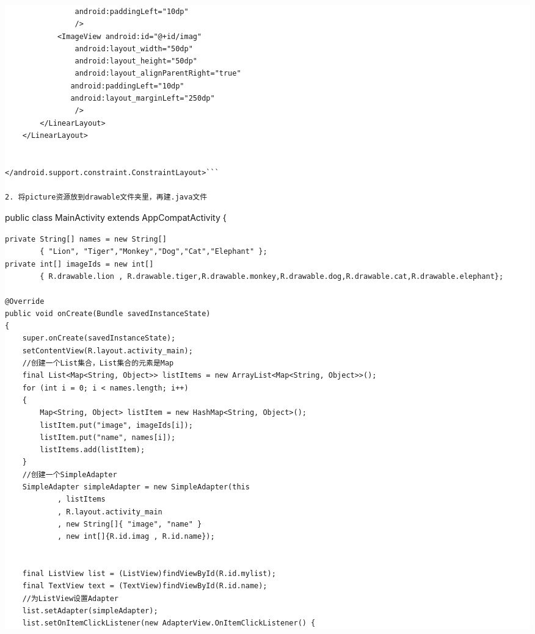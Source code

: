 ``` <?xml version="1.0" encoding="utf-8"?>
                android:paddingLeft="10dp"
                />
            <ImageView android:id="@+id/imag"
                android:layout_width="50dp"
                android:layout_height="50dp"
                android:layout_alignParentRight="true"
               android:paddingLeft="10dp"
               android:layout_marginLeft="250dp"
                />
        </LinearLayout>
    </LinearLayout>


</android.support.constraint.ConstraintLayout>```

2. 将picture资源放到drawable文件夹里，再建.java文件
```


public class MainActivity extends AppCompatActivity {

    private String[] names = new String[]
            { "Lion", "Tiger","Monkey","Dog","Cat","Elephant" };
    private int[] imageIds = new int[]
            { R.drawable.lion , R.drawable.tiger,R.drawable.monkey,R.drawable.dog,R.drawable.cat,R.drawable.elephant};

    @Override
    public void onCreate(Bundle savedInstanceState)
    {
        super.onCreate(savedInstanceState);
        setContentView(R.layout.activity_main);
        //创建一个List集合，List集合的元素是Map
        final List<Map<String, Object>> listItems = new ArrayList<Map<String, Object>>();
        for (int i = 0; i < names.length; i++)
        {
            Map<String, Object> listItem = new HashMap<String, Object>();
            listItem.put("image", imageIds[i]);
            listItem.put("name", names[i]);
            listItems.add(listItem);
        }
        //创建一个SimpleAdapter
        SimpleAdapter simpleAdapter = new SimpleAdapter(this
                , listItems
                , R.layout.activity_main
                , new String[]{ "image", "name" }
                , new int[]{R.id.imag , R.id.name});


        final ListView list = (ListView)findViewById(R.id.mylist);
        final TextView text = (TextView)findViewById(R.id.name);
        //为ListView设置Adapter
        list.setAdapter(simpleAdapter);
        list.setOnItemClickListener(new AdapterView.OnItemClickListener() {
